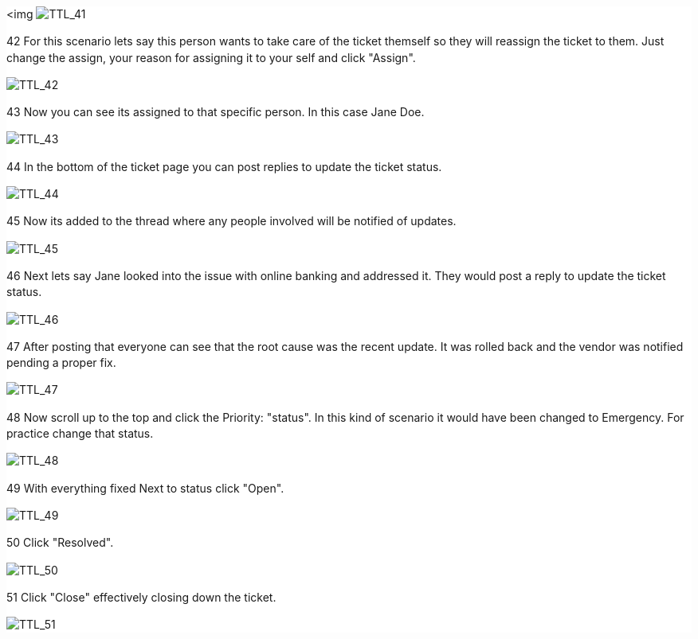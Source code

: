 <img <img width="1440" alt="TTL_41" src="https://github.com/user-attachments/assets/af2a50d0-f335-4358-82f3-a4bff341a667" />
</p>
<p>
42 For this scenario lets say this person wants to take care of the ticket themself so they will reassign the ticket to them. 
   Just change the assign, your reason for assigning it to your self and click "Assign".
<p>
<img <img width="1440" alt="TTL_42" src="https://github.com/user-attachments/assets/e633bc83-e4b3-404f-bfbd-dbea0ab310f5" />
</p>
<p>
43 Now you can see its assigned to that specific person. In this case Jane Doe. 
<p>
<img <img width="1440" alt="TTL_43" src="https://github.com/user-attachments/assets/00b405e0-fd64-4e8b-8893-e0db70ce845b" />
</p>
<p>
44 In the bottom of the ticket page you can post replies to update the ticket status. 
<p>
<img <img width="1440" alt="TTL_44" src="https://github.com/user-attachments/assets/213f8e4d-59c1-407a-90de-669975fbe0a8" />
</p>
<p>
45 Now its added to the thread where any people involved will be notified of updates. 
<p>
<img <img width="1440" alt="TTL_45" src="https://github.com/user-attachments/assets/921e34c6-d68b-4603-874c-579312c0742d" />
</p>
<p>
46 Next lets say Jane looked into the issue with online banking and addressed it. They would post a reply to update the ticket status. 
<p>
<img <img width="1440" alt="TTL_46" src="https://github.com/user-attachments/assets/ebdfe384-24af-465f-b8a8-e8fb4d413aa5" />
</p>
<p>
47 After posting that everyone can see that the root cause was the recent update. It was rolled back and the vendor was notified pending a proper fix. 
<p>
<img <img width="1440" alt="TTL_47" src="https://github.com/user-attachments/assets/67e88f55-befd-4e1d-92cf-cda78f8bfa81" />
</p>
<p>
48 Now scroll up to the top and click the Priority: "status". In this kind of scenario it would have been changed to Emergency. For practice change that status. 
<p>
<img <img width="1440" alt="TTL_48" src="https://github.com/user-attachments/assets/f2da4570-3625-4e85-bd7d-e11af9cdcd4c" />
</p>
<p>
49 With everything fixed Next to status click "Open". 
<p>
<img <img width="1440" alt="TTL_49" src="https://github.com/user-attachments/assets/7863c402-a621-40c9-8219-6bc643689b94" />
</p>
<p>
50 Click "Resolved".
<p>
<img <img width="1440" alt="TTL_50" src="https://github.com/user-attachments/assets/53954b29-0f10-46e3-8074-9a016a10eb9b" />
</p>
<p>
51 Click "Close" effectively closing down the ticket.
<p>
<img <img width="1440" alt="TTL_51" src="https://github.com/user-attachments/assets/4969f828-005e-4fe9-a416-2e6ad93339d6" />
</p>